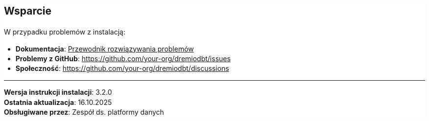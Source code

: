 
## Wsparcie

W przypadku problemów z instalacją:

- **Dokumentacja**: [Przewodnik rozwiązywania problemów](../guides/troubleshooting.md)
- **Problemy z GitHub**: https://github.com/your-org/dremiodbt/issues
- **Społeczność**: https://github.com/your-org/dremiodbt/discussions

---

**Wersja instrukcji instalacji**: 3.2.0  
**Ostatnia aktualizacja**: 16.10.2025  
**Obsługiwane przez**: Zespół ds. platformy danych